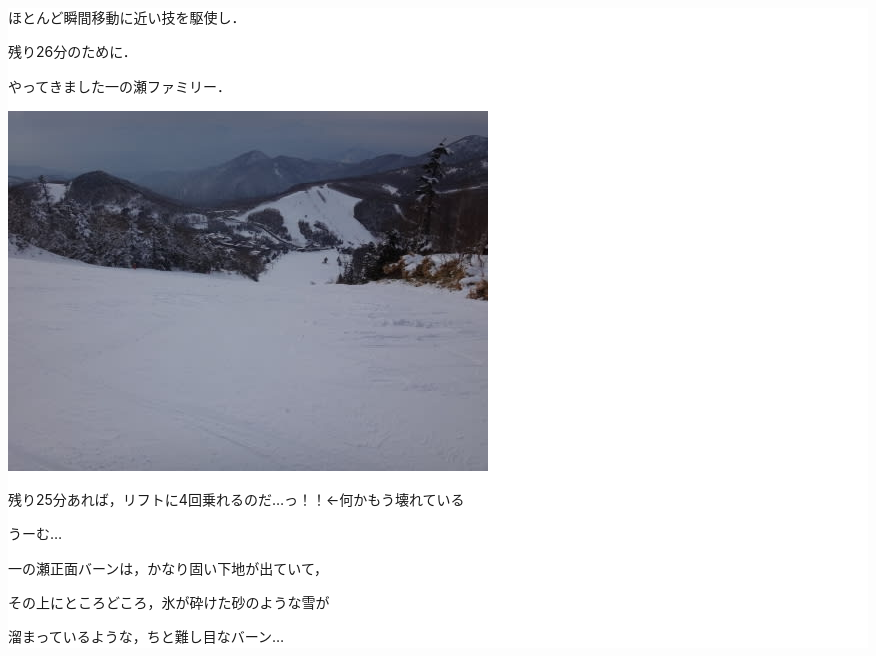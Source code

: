 


ほとんど瞬間移動に近い技を駆使し．


残り26分のために．


やってきました一の瀬ファミリー．




![627b09a76cc4d5a12a29f55f7f66e76c.jpg](images/627b09a76cc4d5a12a29f55f7f66e76c.jpg)




残り25分あれば，リフトに4回乗れるのだ…っ！！←何かもう壊れている





うーむ…


一の瀬正面バーンは，かなり固い下地が出ていて，


その上にところどころ，氷が砕けた砂のような雪が


溜まっているような，ちと難し目なバーン…




